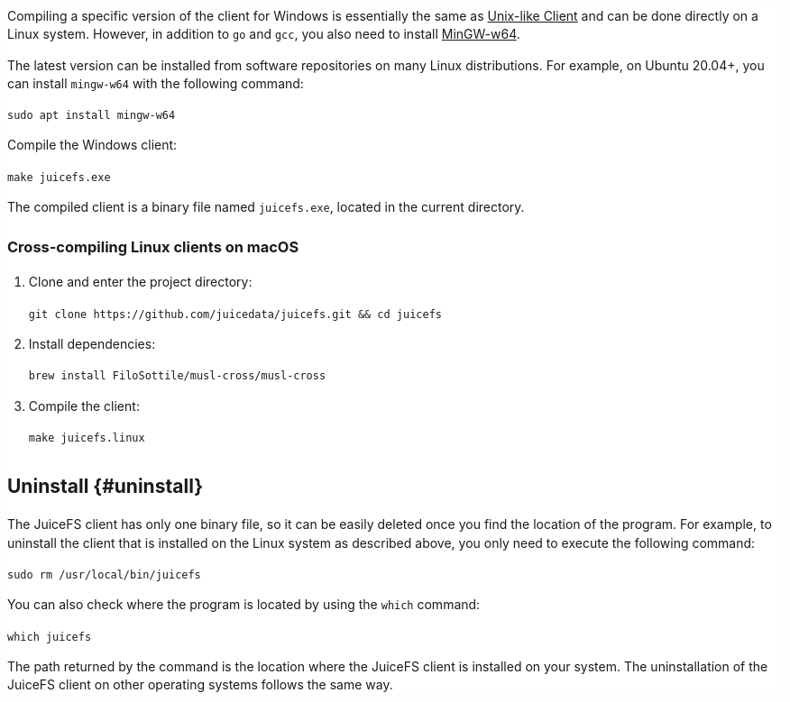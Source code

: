 Compiling a specific version of the client for Windows is essentially the same as [Unix-like Client](#unix-like-client) and can be done directly on a Linux system. However, in addition to `go` and `gcc`, you also need to install [MinGW-w64](https://www.mingw-w64.org/downloads).

The latest version can be installed from software repositories on many Linux distributions. For example, on Ubuntu 20.04+, you can install `mingw-w64` with the following command:

```shell
sudo apt install mingw-w64
```

Compile the Windows client:

```shell
make juicefs.exe
```

The compiled client is a binary file named `juicefs.exe`, located in the current directory.

### Cross-compiling Linux clients on macOS

1. Clone and enter the project directory:

   ```shell
   git clone https://github.com/juicedata/juicefs.git && cd juicefs
   ```

2. Install dependencies:

   ```shell
   brew install FiloSottile/musl-cross/musl-cross
   ```

3. Compile the client:

   ```shell
   make juicefs.linux
   ```

## Uninstall {#uninstall}

The JuiceFS client has only one binary file, so it can be easily deleted once you find the location of the program. For example, to uninstall the client that is installed on the Linux system as described above, you only need to execute the following command:

```shell
sudo rm /usr/local/bin/juicefs
```

You can also check where the program is located by using the `which` command:

```shell
which juicefs
```

The path returned by the command is the location where the JuiceFS client is installed on your system. The uninstallation of the JuiceFS client on other operating systems follows the same way.
